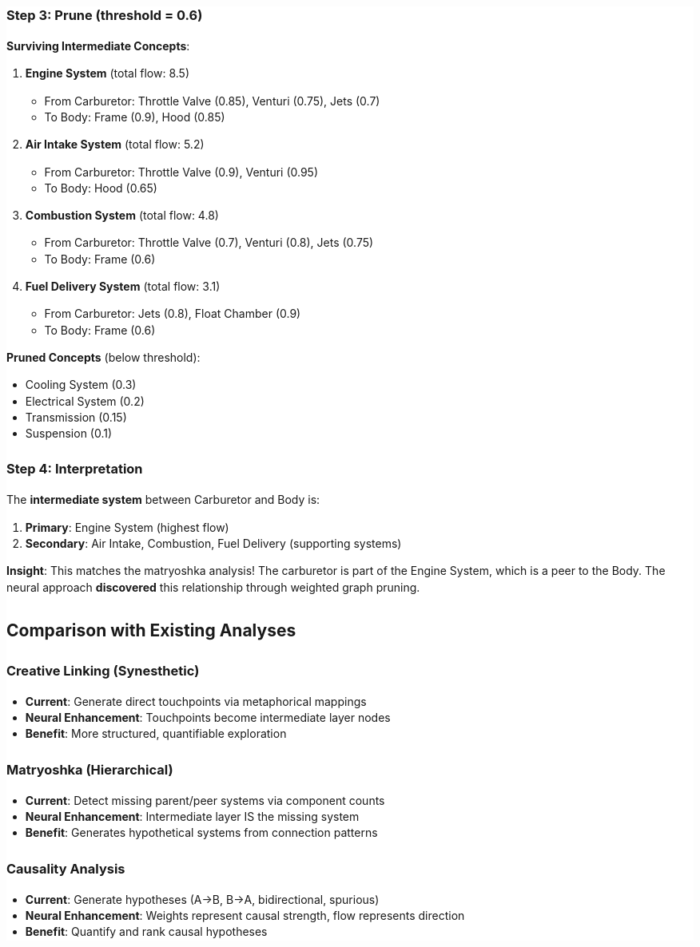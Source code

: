 ### Step 3: Prune (threshold = 0.6)

**Surviving Intermediate Concepts**:
1. **Engine System** (total flow: 8.5)
   - From Carburetor: Throttle Valve (0.85), Venturi (0.75), Jets (0.7)
   - To Body: Frame (0.9), Hood (0.85)

2. **Air Intake System** (total flow: 5.2)
   - From Carburetor: Throttle Valve (0.9), Venturi (0.95)
   - To Body: Hood (0.65)

3. **Combustion System** (total flow: 4.8)
   - From Carburetor: Throttle Valve (0.7), Venturi (0.8), Jets (0.75)
   - To Body: Frame (0.6)

4. **Fuel Delivery System** (total flow: 3.1)
   - From Carburetor: Jets (0.8), Float Chamber (0.9)
   - To Body: Frame (0.6)

**Pruned Concepts** (below threshold):
- Cooling System (0.3)
- Electrical System (0.2)
- Transmission (0.15)
- Suspension (0.1)

### Step 4: Interpretation

The **intermediate system** between Carburetor and Body is:
1. **Primary**: Engine System (highest flow)
2. **Secondary**: Air Intake, Combustion, Fuel Delivery (supporting systems)

**Insight**: This matches the matryoshka analysis! The carburetor is part of the Engine System, which is a peer to the Body. The neural approach **discovered** this relationship through weighted graph pruning.

## Comparison with Existing Analyses

### Creative Linking (Synesthetic)
- **Current**: Generate direct touchpoints via metaphorical mappings
- **Neural Enhancement**: Touchpoints become intermediate layer nodes
- **Benefit**: More structured, quantifiable exploration

### Matryoshka (Hierarchical)
- **Current**: Detect missing parent/peer systems via component counts
- **Neural Enhancement**: Intermediate layer IS the missing system
- **Benefit**: Generates hypothetical systems from connection patterns

### Causality Analysis
- **Current**: Generate hypotheses (A→B, B→A, bidirectional, spurious)
- **Neural Enhancement**: Weights represent causal strength, flow represents direction
- **Benefit**: Quantify and rank causal hypotheses
